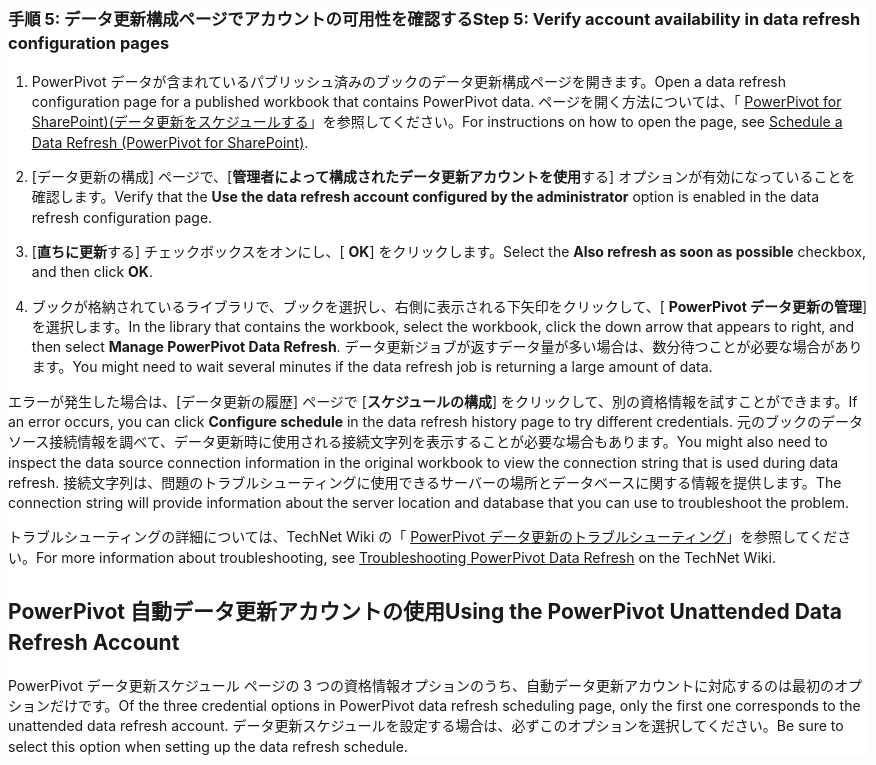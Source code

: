###  <a name="step-5-verify-account-availability-in-data-refresh-configuration-pages"></a><a name="bkmk_verify"></a><span data-ttu-id="90cc7-205">手順 5: データ更新構成ページでアカウントの可用性を確認する</span><span class="sxs-lookup"><span data-stu-id="90cc7-205">Step 5: Verify account availability in data refresh configuration pages</span></span>  
  
1.  <span data-ttu-id="90cc7-206">PowerPivot データが含まれているパブリッシュ済みのブックのデータ更新構成ページを開きます。</span><span class="sxs-lookup"><span data-stu-id="90cc7-206">Open a data refresh configuration page for a published workbook that contains PowerPivot data.</span></span> <span data-ttu-id="90cc7-207">ページを開く方法については、「 [PowerPivot for SharePoint&#41;&#40;データ更新をスケジュールする](schedule-a-data-refresh-powerpivot-for-sharepoint.md)」を参照してください。</span><span class="sxs-lookup"><span data-stu-id="90cc7-207">For instructions on how to open the page, see [Schedule a Data Refresh &#40;PowerPivot for SharePoint&#41;](schedule-a-data-refresh-powerpivot-for-sharepoint.md).</span></span>  
  
2.  <span data-ttu-id="90cc7-208">[データ更新の構成] ページで、[**管理者によって構成されたデータ更新アカウントを使用**する] オプションが有効になっていることを確認します。</span><span class="sxs-lookup"><span data-stu-id="90cc7-208">Verify that the **Use the data refresh account configured by the administrator** option is enabled in the data refresh configuration page.</span></span>  
  
3.  <span data-ttu-id="90cc7-209">[**直ちに更新**する] チェックボックスをオンにし、[ **OK**] をクリックします。</span><span class="sxs-lookup"><span data-stu-id="90cc7-209">Select the **Also refresh as soon as possible** checkbox, and then click **OK**.</span></span>  
  
4.  <span data-ttu-id="90cc7-210">ブックが格納されているライブラリで、ブックを選択し、右側に表示される下矢印をクリックして、[ **PowerPivot データ更新の管理**] を選択します。</span><span class="sxs-lookup"><span data-stu-id="90cc7-210">In the library that contains the workbook, select the workbook, click the down arrow that appears to right, and then select **Manage PowerPivot Data Refresh**.</span></span> <span data-ttu-id="90cc7-211">データ更新ジョブが返すデータ量が多い場合は、数分待つことが必要な場合があります。</span><span class="sxs-lookup"><span data-stu-id="90cc7-211">You might need to wait several minutes if the data refresh job is returning a large amount of data.</span></span>  
  
 <span data-ttu-id="90cc7-212">エラーが発生した場合は、[データ更新の履歴] ページで [**スケジュールの構成**] をクリックして、別の資格情報を試すことができます。</span><span class="sxs-lookup"><span data-stu-id="90cc7-212">If an error occurs, you can click **Configure schedule** in the data refresh history page to try different credentials.</span></span> <span data-ttu-id="90cc7-213">元のブックのデータ ソース接続情報を調べて、データ更新時に使用される接続文字列を表示することが必要な場合もあります。</span><span class="sxs-lookup"><span data-stu-id="90cc7-213">You might also need to inspect the data source connection information in the original workbook to view the connection string that is used during data refresh.</span></span> <span data-ttu-id="90cc7-214">接続文字列は、問題のトラブルシューティングに使用できるサーバーの場所とデータベースに関する情報を提供します。</span><span class="sxs-lookup"><span data-stu-id="90cc7-214">The connection string will provide information about the server location and database that you can use to troubleshoot the problem.</span></span>  
  
 <span data-ttu-id="90cc7-215">トラブルシューティングの詳細については、TechNet Wiki の「 [PowerPivot データ更新のトラブルシューティング](https://go.microsoft.com/fwlink/p/?LinkID=223279)」を参照してください。</span><span class="sxs-lookup"><span data-stu-id="90cc7-215">For more information about troubleshooting, see [Troubleshooting PowerPivot Data Refresh](https://go.microsoft.com/fwlink/p/?LinkID=223279) on the TechNet Wiki.</span></span>  
  
##  <a name="using-the-powerpivot-unattended-data-refresh-account"></a><a name="bkmk_use"></a><span data-ttu-id="90cc7-216">PowerPivot 自動データ更新アカウントの使用</span><span class="sxs-lookup"><span data-stu-id="90cc7-216">Using the PowerPivot Unattended Data Refresh Account</span></span>  
 <span data-ttu-id="90cc7-217">PowerPivot データ更新スケジュール ページの 3 つの資格情報オプションのうち、自動データ更新アカウントに対応するのは最初のオプションだけです。</span><span class="sxs-lookup"><span data-stu-id="90cc7-217">Of the three credential options in PowerPivot data refresh scheduling page, only the first one corresponds to the unattended data refresh account.</span></span> <span data-ttu-id="90cc7-218">データ更新スケジュールを設定する場合は、必ずこのオプションを選択してください。</span><span class="sxs-lookup"><span data-stu-id="90cc7-218">Be sure to select this option when setting up the data refresh schedule.</span></span>  
  